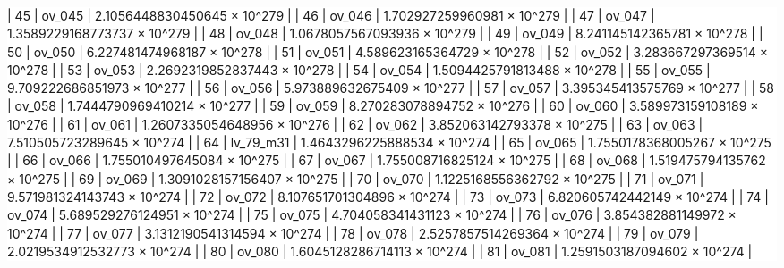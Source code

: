 | 45 | ov_045 | 2.1056448830450645 × 10^279 |
| 46 | ov_046 | 1.702927259960981 × 10^279 |
| 47 | ov_047 | 1.3589229168773737 × 10^279 |
| 48 | ov_048 | 1.0678057567093936 × 10^279 |
| 49 | ov_049 | 8.241145142365781 × 10^278 |
| 50 | ov_050 | 6.227481474968187 × 10^278 |
| 51 | ov_051 | 4.589623165364729 × 10^278 |
| 52 | ov_052 | 3.283667297369514 × 10^278 |
| 53 | ov_053 | 2.2692319852837443 × 10^278 |
| 54 | ov_054 | 1.5094425791813488 × 10^278 |
| 55 | ov_055 | 9.709222686851973 × 10^277 |
| 56 | ov_056 | 5.973889632675409 × 10^277 |
| 57 | ov_057 | 3.395345413575769 × 10^277 |
| 58 | ov_058 | 1.7444790969410214 × 10^277 |
| 59 | ov_059 | 8.270283078894752 × 10^276 |
| 60 | ov_060 | 3.589973159108189 × 10^276 |
| 61 | ov_061 | 1.2607335054648956 × 10^276 |
| 62 | ov_062 | 3.852063142793378 × 10^275 |
| 63 | ov_063 | 7.510505723289645 × 10^274 |
| 64 | lv_79_m31 | 1.4643296225888534 × 10^274 |
| 65 | ov_065 | 1.7550178368005267 × 10^275 |
| 66 | ov_066 | 1.755010497645084 × 10^275 |
| 67 | ov_067 | 1.755008716825124 × 10^275 |
| 68 | ov_068 | 1.519475794135762 × 10^275 |
| 69 | ov_069 | 1.3091028157156407 × 10^275 |
| 70 | ov_070 | 1.1225168556362792 × 10^275 |
| 71 | ov_071 | 9.571981324143743 × 10^274 |
| 72 | ov_072 | 8.107651701304896 × 10^274 |
| 73 | ov_073 | 6.820605742442149 × 10^274 |
| 74 | ov_074 | 5.689529276124951 × 10^274 |
| 75 | ov_075 | 4.704058341431123 × 10^274 |
| 76 | ov_076 | 3.854382881149972 × 10^274 |
| 77 | ov_077 | 3.1312190541314594 × 10^274 |
| 78 | ov_078 | 2.5257857514269364 × 10^274 |
| 79 | ov_079 | 2.0219534912532773 × 10^274 |
| 80 | ov_080 | 1.6045128286714113 × 10^274 |
| 81 | ov_081 | 1.2591503187094602 × 10^274 |